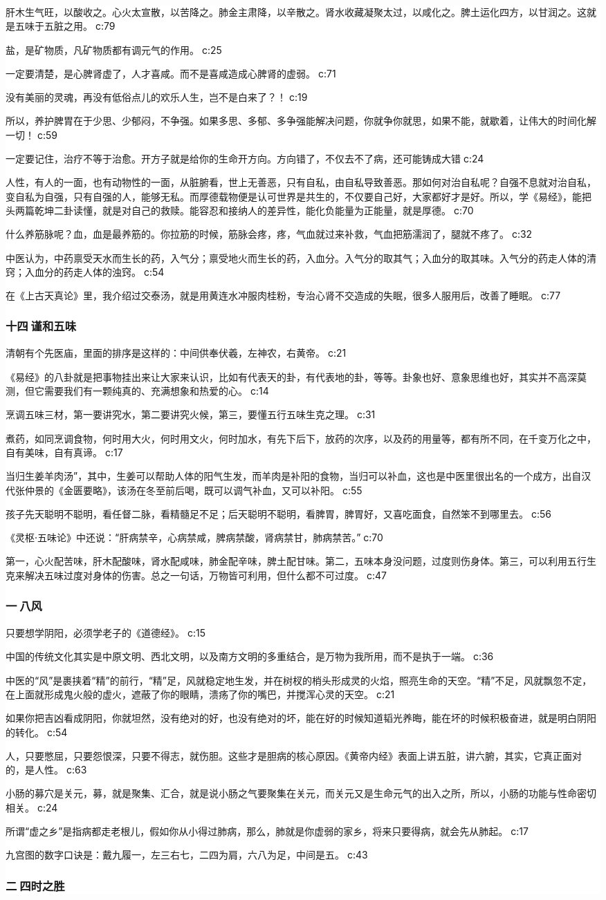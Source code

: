 肝木生气旺，以酸收之。心火太宣散，以苦降之。肺金主肃降，以辛散之。肾水收藏凝聚太过，以咸化之。脾土运化四方，以甘润之。这就是五味于五脏之用。 c:79

盐，是矿物质，凡矿物质都有调元气的作用。 c:25

一定要清楚，是心脾肾虚了，人才喜咸。而不是喜咸造成心脾肾的虚弱。 c:71

没有美丽的灵魂，再没有低俗点儿的欢乐人生，岂不是白来了？！ c:19

所以，养护脾胃在于少思、少郁闷，不争强。如果多思、多郁、多争强能解决问题，你就争你就思，如果不能，就歇着，让伟大的时间化解一切！ c:59

一定要记住，治疗不等于治愈。开方子就是给你的生命开方向。方向错了，不仅去不了病，还可能铸成大错 c:24

人性，有人的一面，也有动物性的一面，从脏腑看，世上无善恶，只有自私，由自私导致善恶。那如何对治自私呢？自强不息就对治自私，变自私为自强，只有自强的人，能够无私。而厚德载物便是认可世界是共生的，不仅要自己好，大家都好才是好。所以，学《易经》，能把头两篇乾坤二卦读懂，就是对自己的救赎。能容忍和接纳人的差异性，能化负能量为正能量，就是厚德。 c:70

什么养筋脉呢？血，血是最养筋的。你拉筋的时候，筋脉会疼，疼，气血就过来补救，气血把筋濡润了，腿就不疼了。 c:32

中医认为，中药禀受天水而生长的药，入气分；禀受地火而生长的药，入血分。入气分的取其气；入血分的取其味。入气分的药走人体的清窍；入血分的药走人体的浊窍。 c:54

在《上古天真论》里，我介绍过交泰汤，就是用黄连水冲服肉桂粉，专治心肾不交造成的失眠，很多人服用后，改善了睡眠。 c:77

### 十四 谨和五味

清朝有个先医庙，里面的排序是这样的：中间供奉伏羲，左神农，右黄帝。 c:21

《易经》的八卦就是把事物挂出来让大家来认识，比如有代表天的卦，有代表地的卦，等等。卦象也好、意象思维也好，其实并不高深莫测，但它需要我们有一颗纯真的、充满想象和热爱的心。 c:14

烹调五味三材，第一要讲究水，第二要讲究火候，第三，要懂五行五味生克之理。 c:31

煮药，如同烹调食物，何时用大火，何时用文火，何时加水，有先下后下，放药的次序，以及药的用量等，都有所不同，在千变万化之中，自有美味，自有真谛。 c:17

当归生姜羊肉汤”，其中，生姜可以帮助人体的阳气生发，而羊肉是补阳的食物，当归可以补血，这也是中医里很出名的一个成方，出自汉代张仲景的《金匮要略》，该汤在冬至前后喝，既可以调气补血，又可以补阳。 c:55

孩子先天聪明不聪明，看任督二脉，看精髓足不足；后天聪明不聪明，看脾胃，脾胃好，又喜吃面食，自然笨不到哪里去。 c:56

《灵枢·五味论》中还说：“肝病禁辛，心病禁咸，脾病禁酸，肾病禁甘，肺病禁苦。” c:70

第一，心火配苦味，肝木配酸味，肾水配咸味，肺金配辛味，脾土配甘味。第二，五味本身没问题，过度则伤身体。第三，可以利用五行生克来解决五味过度对身体的伤害。总之一句话，万物皆可利用，但什么都不可过度。 c:47

### 一 八风

只要想学阴阳，必须学老子的《道德经》。 c:15

中国的传统文化其实是中原文明、西北文明，以及南方文明的多重结合，是万物为我所用，而不是执于一端。 c:36

中医的“风”是裹挟着“精”的前行，“精”足，风就稳定地生发，并在树杈的梢头形成灵的火焰，照亮生命的天空。“精”不足，风就飘忽不定，在上面就形成鬼火般的虚火，遮蔽了你的眼睛，溃疡了你的嘴巴，并搅浑心灵的天空。 c:21

如果你把吉凶看成阴阳，你就坦然，没有绝对的好，也没有绝对的坏，能在好的时候知道韬光养晦，能在坏的时候积极奋进，就是明白阴阳的转化。 c:54

人，只要憋屈，只要怨恨深，只要不得志，就伤胆。这些才是胆病的核心原因。《黄帝内经》表面上讲五脏，讲六腑，其实，它真正面对的，是人性。 c:63

小肠的募穴是关元，募，就是聚集、汇合，就是说小肠之气要聚集在关元，而关元又是生命元气的出入之所，所以，小肠的功能与性命密切相关。 c:24

所谓“虚之乡”是指病都走老根儿，假如你从小得过肺病，那么，肺就是你虚弱的家乡，将来只要得病，就会先从肺起。 c:17

九宫图的数字口诀是：戴九履一，左三右七，二四为肩，六八为足，中间是五。 c:43

### 二 四时之胜
